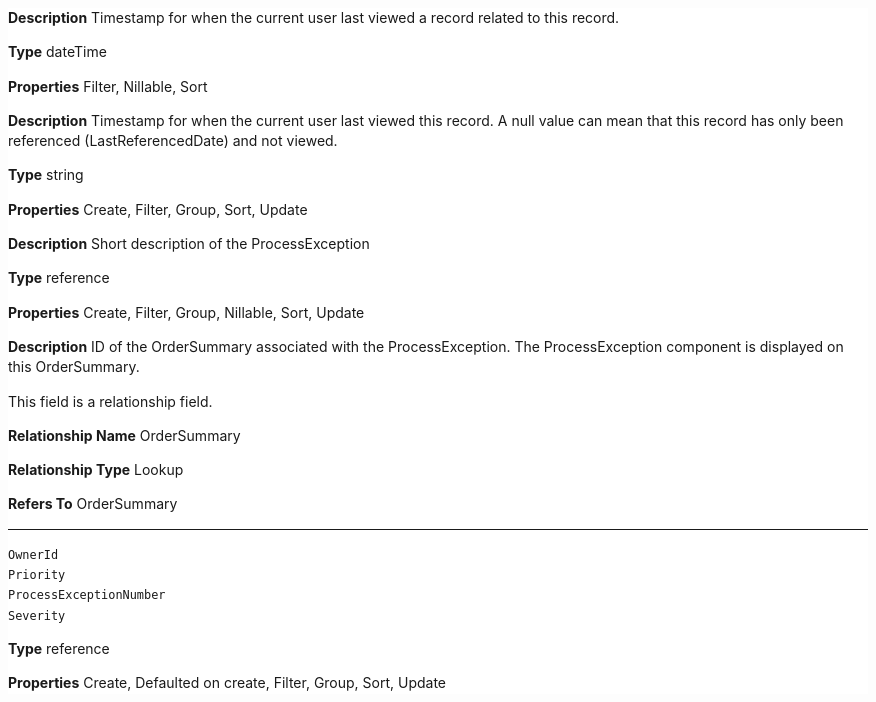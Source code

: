 **Description**
Timestamp for when the current user last viewed a record related to this record.

**Type**
dateTime

**Properties**
Filter, Nillable, Sort

**Description**
Timestamp for when the current user last viewed this record. A null value can mean that this
record has only been referenced (LastReferencedDate) and not viewed.

**Type**
string

**Properties**
Create, Filter, Group, Sort, Update

**Description**
Short description of the ProcessException

**Type**
reference

**Properties**
Create, Filter, Group, Nillable, Sort, Update

**Description**
ID of the OrderSummary associated with the ProcessException. The ProcessException
component is displayed on this OrderSummary.

This field is a relationship field.

**Relationship Name**
OrderSummary

**Relationship Type**
Lookup

**Refers To**
OrderSummary


-----

```
OwnerId
Priority
ProcessExceptionNumber
Severity

```

**Type**
reference

**Properties**
Create, Defaulted on create, Filter, Group, Sort, Update
